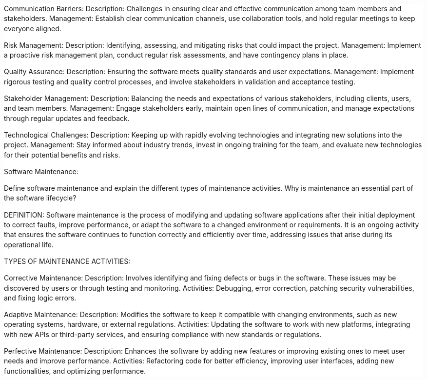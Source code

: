 Communication Barriers:
Description: Challenges in ensuring clear and effective communication among team members and stakeholders.
Management: Establish clear communication channels, use collaboration tools, and hold regular meetings to keep everyone aligned.

Risk Management:
Description: Identifying, assessing, and mitigating risks that could impact the project.
Management: Implement a proactive risk management plan, conduct regular risk assessments, and have contingency plans in place.

Quality Assurance:
Description: Ensuring the software meets quality standards and user expectations.
Management: Implement rigorous testing and quality control processes, and involve stakeholders in validation and acceptance testing.

Stakeholder Management:
Description: Balancing the needs and expectations of various stakeholders, including clients, users, and team members.
Management: Engage stakeholders early, maintain open lines of communication, and manage expectations through regular updates and feedback.

Technological Challenges:
Description: Keeping up with rapidly evolving technologies and integrating new solutions into the project.
Management: Stay informed about industry trends, invest in ongoing training for the team, and evaluate new technologies for their potential benefits and risks.

Software Maintenance:

Define software maintenance and explain the different types of maintenance activities. Why is maintenance an essential part of the software lifecycle?

DEFINITION:
Software maintenance is the process of modifying and updating software applications after their initial deployment to correct faults, improve performance, or adapt the software to a changed environment or requirements. It is an ongoing activity that ensures the software continues to function correctly and efficiently over time, addressing issues that arise during its operational life.

TYPES OF MAINTENANCE ACTIVITIES:

Corrective Maintenance:
Description: Involves identifying and fixing defects or bugs in the software. These issues may be discovered by users or through testing and monitoring.
Activities: Debugging, error correction, patching security vulnerabilities, and fixing logic errors.

Adaptive Maintenance:
Description: Modifies the software to keep it compatible with changing environments, such as new operating systems, hardware, or external regulations.
Activities: Updating the software to work with new platforms, integrating with new APIs or third-party services, and ensuring compliance with new standards or regulations.

Perfective Maintenance:
Description: Enhances the software by adding new features or improving existing ones to meet user needs and improve performance.
Activities: Refactoring code for better efficiency, improving user interfaces, adding new functionalities, and optimizing performance.
